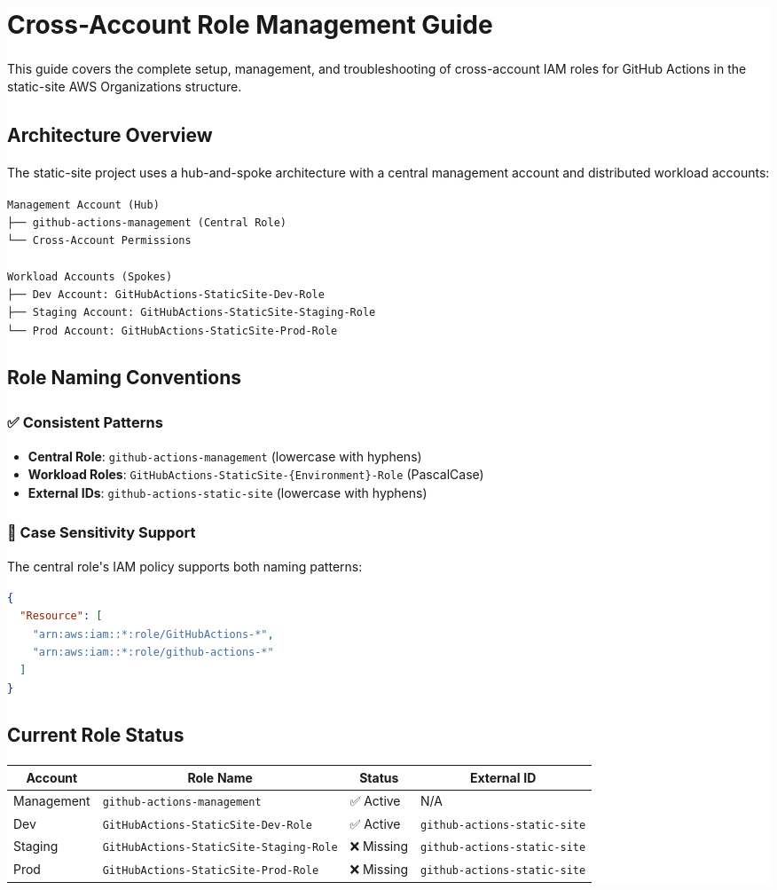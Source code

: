# Cross-Account Role Management Guide

This guide covers the complete setup, management, and troubleshooting of cross-account IAM roles for GitHub Actions in the static-site AWS Organizations structure.

## Architecture Overview

The static-site project uses a hub-and-spoke architecture with a central management account and distributed workload accounts:

```
Management Account (Hub)
├── github-actions-management (Central Role)
└── Cross-Account Permissions

Workload Accounts (Spokes)
├── Dev Account: GitHubActions-StaticSite-Dev-Role
├── Staging Account: GitHubActions-StaticSite-Staging-Role
└── Prod Account: GitHubActions-StaticSite-Prod-Role
```

## Role Naming Conventions

### ✅ Consistent Patterns
- **Central Role**: `github-actions-management` (lowercase with hyphens)
- **Workload Roles**: `GitHubActions-StaticSite-{Environment}-Role` (PascalCase)
- **External IDs**: `github-actions-static-site` (lowercase with hyphens)

### 🔧 Case Sensitivity Support
The central role's IAM policy supports both naming patterns:
```json
{
  "Resource": [
    "arn:aws:iam::*:role/GitHubActions-*",
    "arn:aws:iam::*:role/github-actions-*"
  ]
}
```

## Current Role Status

| Account | Role Name | Status | External ID |
|---------|-----------|--------|-------------|
| Management | `github-actions-management` | ✅ Active | N/A |
| Dev | `GitHubActions-StaticSite-Dev-Role` | ✅ Active | `github-actions-static-site` |
| Staging | `GitHubActions-StaticSite-Staging-Role` | ❌ Missing | `github-actions-static-site` |
| Prod | `GitHubActions-StaticSite-Prod-Role` | ❌ Missing | `github-actions-static-site` |
